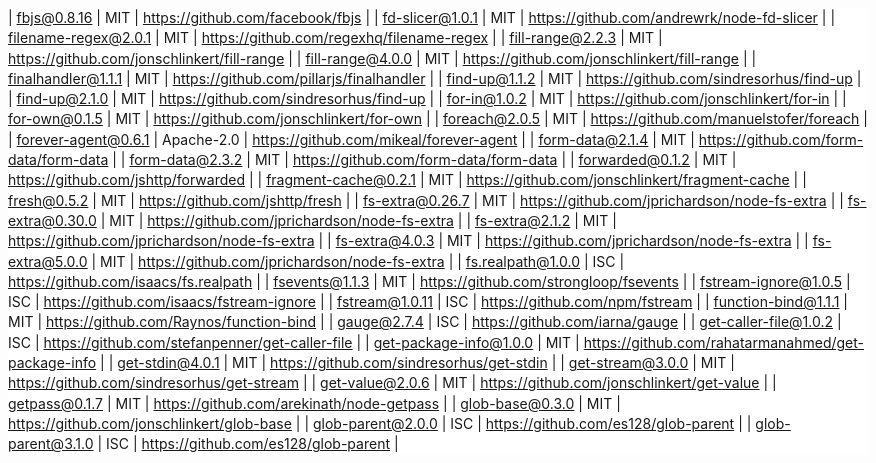 | fbjs@0.8.16                        | MIT                                                | https://github.com/facebook/fbjs                              |
| fd-slicer@1.0.1                    | MIT                                                | https://github.com/andrewrk/node-fd-slicer                    |
| filename-regex@2.0.1               | MIT                                                | https://github.com/regexhq/filename-regex                     |
| fill-range@2.2.3                   | MIT                                                | https://github.com/jonschlinkert/fill-range                   |
| fill-range@4.0.0                   | MIT                                                | https://github.com/jonschlinkert/fill-range                   |
| finalhandler@1.1.1                 | MIT                                                | https://github.com/pillarjs/finalhandler                      |
| find-up@1.1.2                      | MIT                                                | https://github.com/sindresorhus/find-up                       |
| find-up@2.1.0                      | MIT                                                | https://github.com/sindresorhus/find-up                       |
| for-in@1.0.2                       | MIT                                                | https://github.com/jonschlinkert/for-in                       |
| for-own@0.1.5                      | MIT                                                | https://github.com/jonschlinkert/for-own                      |
| foreach@2.0.5                      | MIT                                                | https://github.com/manuelstofer/foreach                       |
| forever-agent@0.6.1                | Apache-2.0                                         | https://github.com/mikeal/forever-agent                       |
| form-data@2.1.4                    | MIT                                                | https://github.com/form-data/form-data                        |
| form-data@2.3.2                    | MIT                                                | https://github.com/form-data/form-data                        |
| forwarded@0.1.2                    | MIT                                                | https://github.com/jshttp/forwarded                           |
| fragment-cache@0.2.1               | MIT                                                | https://github.com/jonschlinkert/fragment-cache               |
| fresh@0.5.2                        | MIT                                                | https://github.com/jshttp/fresh                               |
| fs-extra@0.26.7                    | MIT                                                | https://github.com/jprichardson/node-fs-extra                 |
| fs-extra@0.30.0                    | MIT                                                | https://github.com/jprichardson/node-fs-extra                 |
| fs-extra@2.1.2                     | MIT                                                | https://github.com/jprichardson/node-fs-extra                 |
| fs-extra@4.0.3                     | MIT                                                | https://github.com/jprichardson/node-fs-extra                 |
| fs-extra@5.0.0                     | MIT                                                | https://github.com/jprichardson/node-fs-extra                 |
| fs.realpath@1.0.0                  | ISC                                                | https://github.com/isaacs/fs.realpath                         |
| fsevents@1.1.3                     | MIT                                                | https://github.com/strongloop/fsevents                        |
| fstream-ignore@1.0.5               | ISC                                                | https://github.com/isaacs/fstream-ignore                      |
| fstream@1.0.11                     | ISC                                                | https://github.com/npm/fstream                                |
| function-bind@1.1.1                | MIT                                                | https://github.com/Raynos/function-bind                       |
| gauge@2.7.4                        | ISC                                                | https://github.com/iarna/gauge                                |
| get-caller-file@1.0.2              | ISC                                                | https://github.com/stefanpenner/get-caller-file               |
| get-package-info@1.0.0             | MIT                                                | https://github.com/rahatarmanahmed/get-package-info           |
| get-stdin@4.0.1                    | MIT                                                | https://github.com/sindresorhus/get-stdin                     |
| get-stream@3.0.0                   | MIT                                                | https://github.com/sindresorhus/get-stream                    |
| get-value@2.0.6                    | MIT                                                | https://github.com/jonschlinkert/get-value                    |
| getpass@0.1.7                      | MIT                                                | https://github.com/arekinath/node-getpass                     |
| glob-base@0.3.0                    | MIT                                                | https://github.com/jonschlinkert/glob-base                    |
| glob-parent@2.0.0                  | ISC                                                | https://github.com/es128/glob-parent                          |
| glob-parent@3.1.0                  | ISC                                                | https://github.com/es128/glob-parent                          |